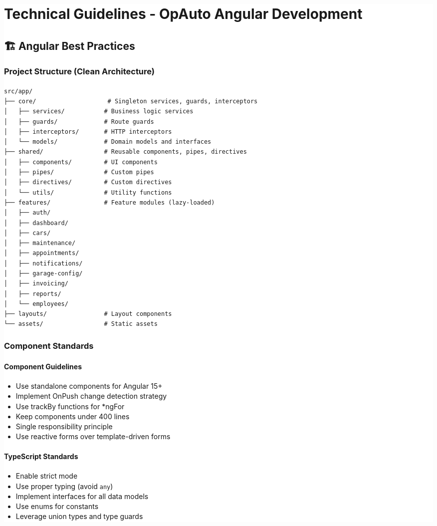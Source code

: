 # Technical Guidelines - OpAuto Angular Development

## 🏗️ Angular Best Practices

### Project Structure (Clean Architecture)
```
src/app/
├── core/                    # Singleton services, guards, interceptors
│   ├── services/           # Business logic services
│   ├── guards/             # Route guards
│   ├── interceptors/       # HTTP interceptors
│   └── models/             # Domain models and interfaces
├── shared/                 # Reusable components, pipes, directives
│   ├── components/         # UI components
│   ├── pipes/              # Custom pipes
│   ├── directives/         # Custom directives
│   └── utils/              # Utility functions
├── features/               # Feature modules (lazy-loaded)
│   ├── auth/
│   ├── dashboard/
│   ├── cars/
│   ├── maintenance/
│   ├── appointments/
│   ├── notifications/
│   ├── garage-config/
│   ├── invoicing/
│   ├── reports/
│   └── employees/
├── layouts/                # Layout components
└── assets/                 # Static assets
```

### Component Standards

#### Component Guidelines
- Use standalone components for Angular 15+
- Implement OnPush change detection strategy
- Use trackBy functions for *ngFor
- Keep components under 400 lines
- Single responsibility principle
- Use reactive forms over template-driven forms

#### TypeScript Standards
- Enable strict mode
- Use proper typing (avoid `any`)
- Implement interfaces for all data models
- Use enums for constants
- Leverage union types and type guards
